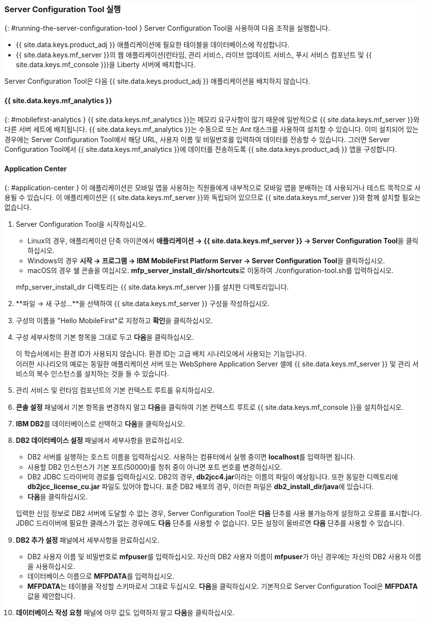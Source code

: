 ### Server Configuration Tool 실행
{: #running-the-server-configuration-tool }
Server Configuration Tool을 사용하여 다음 조작을 실행합니다. 

* {{ site.data.keys.product_adj }} 애플리케이션에 필요한 테이블을 데이터베이스에 작성합니다.
* {{ site.data.keys.mf_server }}의 웹 애플리케이션(런타임, 관리 서비스, 라이브 업데이트 서비스, 푸시 서비스 컴포넌트 및 {{ site.data.keys.mf_console }})을 Liberty 서버에 배치합니다.

Server Configuration Tool은 다음 {{ site.data.keys.product_adj }} 애플리케이션을 배치하지 않습니다. 

#### {{ site.data.keys.mf_analytics }}
{: #mobilefirst-analytics }
{{ site.data.keys.mf_analytics }}는 메모리 요구사항이 많기 때문에 일반적으로 {{ site.data.keys.mf_server }}와 다른 서버 세트에 배치됩니다. {{ site.data.keys.mf_analytics }}는 수동으로 또는 Ant 태스크를 사용하여 설치할 수 있습니다. 이미 설치되어 있는 경우에는 Server Configuration Tool에서 해당 URL, 사용자 이름 및 비밀번호를 입력하여 데이터를 전송할 수 있습니다. 그러면 Server Configuration Tool에서 {{ site.data.keys.mf_analytics }}에 데이터를 전송하도록 {{ site.data.keys.product_adj }} 앱을 구성합니다.  

#### Application Center
{: #application-center }
이 애플리케이션은 모바일 앱을 사용하는 직원들에게 내부적으로 모바일 앱을 분배하는 데 사용되거나 테스트 목적으로 사용될 수 있습니다. 이 애플리케이션은 {{ site.data.keys.mf_server }}와 독립되어 있으므로 {{ site.data.keys.mf_server }}와 함께 설치할 필요는 없습니다. 
    
1. Server Configuration Tool을 시작하십시오.
    * Linux의 경우, 애플리케이션 단축 아이콘에서 **애플리케이션 → {{ site.data.keys.mf_server }} → Server Configuration Tool**을 클릭하십시오. 
    * Windows의 경우 **시작 → 프로그램 → IBM MobileFirst Platform Server → Server Configuration Tool**을 클릭하십시오.
    * macOS의 경우 쉘 콘솔을 여십시오. **mfp_server\_install\_dir/shortcuts**로 이동하여 ./configuration-tool.sh를 입력하십시오. 
    
    mfp_server_install_dir 디렉토리는 {{ site.data.keys.mf_server }}를 설치한 디렉토리입니다.
2. **파일 → 새 구성...**을 선택하여 {{ site.data.keys.mf_server }} 구성을 작성하십시오.
3. 구성의 이름을 "Hello MobileFirst"로 지정하고 **확인**을 클릭하십시오. 
4. 구성 세부사항의 기본 항목을 그대로 두고 **다음**을 클릭하십시오. 
    
    이 학습서에서는 환경 ID가 사용되지 않습니다. 환경 ID는 고급 배치 시나리오에서 사용되는 기능입니다.   
    이러한 시나리오의 예로는 동일한 애플리케이션 서버 또는 WebSphere Application Server 셀에 {{ site.data.keys.mf_server }} 및 관리 서비스의 복수 인스턴스를 설치하는 것을 들 수 있습니다.
5. 관리 서비스 및 런타임 컴포넌트의 기본 컨텍스트 루트를 유지하십시오.
6. **콘솔 설정** 패널에서 기본 항목을 변경하지 말고 **다음**을 클릭하여 기본 컨텍스트 루트로 {{ site.data.keys.mf_console }}을 설치하십시오.
7. **IBM DB2**를 데이터베이스로 선택하고 **다음**을 클릭하십시오.
8. **DB2 데이터베이스 설정** 패널에서 세부사항을 완료하십시오.
    * DB2 서버를 실행하는 호스트 이름을 입력하십시오. 사용하는 컴퓨터에서 실행 중이면 **localhost**를 입력하면 됩니다. 
    * 사용할 DB2 인스턴스가 기본 포트(50000)를 청취 중이 아니면 포트 번호를 변경하십시오. 
    * DB2 JDBC 드라이버의 경로를 입력하십시오. DB2의 경우, **db2jcc4.jar**이라는 이름의 파일이 예상됩니다. 또한 동일한 디렉토리에 **db2jcc\_license\_cu.jar** 파일도 있어야 합니다. 표준 DB2 배포의 경우, 이러한 파일은 **db2\_install\_dir/java**에 있습니다. 
    * **다음**을 클릭하십시오.

    입력한 신임 정보로 DB2 서버에 도달할 수 없는 경우, Server Configuration Tool은 **다음** 단추를 사용 불가능하게 설정하고 오류를 표시합니다. JDBC 드라이버에 필요한 클래스가 없는 경우에도 **다음** 단추를 사용할 수 없습니다. 모든 설정이 올바르면 **다음** 단추를 사용할 수 있습니다.
    
9. **DB2 추가 설정** 패널에서 세부사항을 완료하십시오.
    * DB2 사용자 이름 및 비밀번호로 **mfpuser**를 입력하십시오. 자신의 DB2 사용자 이름이 **mfpuser**가 아닌 경우에는 자신의 DB2 사용자 이름을 사용하십시오. 
    * 데이터베이스 이름으로 **MFPDATA**를 입력하십시오.
    * **MFPDATA**는 테이블을 작성할 스키마로서 그대로 두십시오. **다음**을 클릭하십시오. 기본적으로 Server Configuration Tool은 **MFPDATA** 값을 제안합니다. 
10. **데이터베이스 작성 요청** 패널에 아무 값도 입력하지 말고 **다음**을 클릭하십시오.
